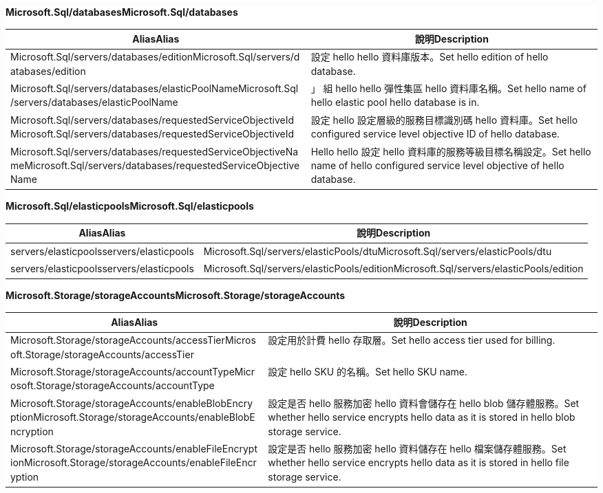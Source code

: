 <span data-ttu-id="2ebd3-313">**Microsoft.Sql/databases**</span><span class="sxs-lookup"><span data-stu-id="2ebd3-313">**Microsoft.Sql/databases**</span></span>

| <span data-ttu-id="2ebd3-314">Alias</span><span class="sxs-lookup"><span data-stu-id="2ebd3-314">Alias</span></span> | <span data-ttu-id="2ebd3-315">說明</span><span class="sxs-lookup"><span data-stu-id="2ebd3-315">Description</span></span> |
| ----- | ----------- |
| <span data-ttu-id="2ebd3-316">Microsoft.Sql/servers/databases/edition</span><span class="sxs-lookup"><span data-stu-id="2ebd3-316">Microsoft.Sql/servers/databases/edition</span></span> | <span data-ttu-id="2ebd3-317">設定 hello hello 資料庫版本。</span><span class="sxs-lookup"><span data-stu-id="2ebd3-317">Set hello edition of hello database.</span></span> |
| <span data-ttu-id="2ebd3-318">Microsoft.Sql/servers/databases/elasticPoolName</span><span class="sxs-lookup"><span data-stu-id="2ebd3-318">Microsoft.Sql/servers/databases/elasticPoolName</span></span> | <span data-ttu-id="2ebd3-319">」 組 hello hello 彈性集區 hello 資料庫名稱。</span><span class="sxs-lookup"><span data-stu-id="2ebd3-319">Set hello name of hello elastic pool hello database is in.</span></span> |
| <span data-ttu-id="2ebd3-320">Microsoft.Sql/servers/databases/requestedServiceObjectiveId</span><span class="sxs-lookup"><span data-stu-id="2ebd3-320">Microsoft.Sql/servers/databases/requestedServiceObjectiveId</span></span> | <span data-ttu-id="2ebd3-321">設定 hello 設定層級的服務目標識別碼 hello 資料庫。</span><span class="sxs-lookup"><span data-stu-id="2ebd3-321">Set hello configured service level objective ID of hello database.</span></span> |
| <span data-ttu-id="2ebd3-322">Microsoft.Sql/servers/databases/requestedServiceObjectiveName</span><span class="sxs-lookup"><span data-stu-id="2ebd3-322">Microsoft.Sql/servers/databases/requestedServiceObjectiveName</span></span> | <span data-ttu-id="2ebd3-323">Hello hello 設定 hello 資料庫的服務等級目標名稱設定。</span><span class="sxs-lookup"><span data-stu-id="2ebd3-323">Set hello name of hello configured service level objective of hello database.</span></span>  |

<span data-ttu-id="2ebd3-324">**Microsoft.Sql/elasticpools**</span><span class="sxs-lookup"><span data-stu-id="2ebd3-324">**Microsoft.Sql/elasticpools**</span></span>

| <span data-ttu-id="2ebd3-325">Alias</span><span class="sxs-lookup"><span data-stu-id="2ebd3-325">Alias</span></span> | <span data-ttu-id="2ebd3-326">說明</span><span class="sxs-lookup"><span data-stu-id="2ebd3-326">Description</span></span> |
| ----- | ----------- |
| <span data-ttu-id="2ebd3-327">servers/elasticpools</span><span class="sxs-lookup"><span data-stu-id="2ebd3-327">servers/elasticpools</span></span> | <span data-ttu-id="2ebd3-328">Microsoft.Sql/servers/elasticPools/dtu</span><span class="sxs-lookup"><span data-stu-id="2ebd3-328">Microsoft.Sql/servers/elasticPools/dtu</span></span> | <span data-ttu-id="2ebd3-329">設定 hello 總計共用 hello 資料庫彈性集區 DTU。</span><span class="sxs-lookup"><span data-stu-id="2ebd3-329">Set hello total shared DTU for hello database elastic pool.</span></span> |
| <span data-ttu-id="2ebd3-330">servers/elasticpools</span><span class="sxs-lookup"><span data-stu-id="2ebd3-330">servers/elasticpools</span></span> | <span data-ttu-id="2ebd3-331">Microsoft.Sql/servers/elasticPools/edition</span><span class="sxs-lookup"><span data-stu-id="2ebd3-331">Microsoft.Sql/servers/elasticPools/edition</span></span> | <span data-ttu-id="2ebd3-332">將 hello edition hello 彈性集區的設定。</span><span class="sxs-lookup"><span data-stu-id="2ebd3-332">Set hello edition of hello elastic pool.</span></span> |

<span data-ttu-id="2ebd3-333">**Microsoft.Storage/storageAccounts**</span><span class="sxs-lookup"><span data-stu-id="2ebd3-333">**Microsoft.Storage/storageAccounts**</span></span>

| <span data-ttu-id="2ebd3-334">Alias</span><span class="sxs-lookup"><span data-stu-id="2ebd3-334">Alias</span></span> | <span data-ttu-id="2ebd3-335">說明</span><span class="sxs-lookup"><span data-stu-id="2ebd3-335">Description</span></span> |
| ----- | ----------- |
| <span data-ttu-id="2ebd3-336">Microsoft.Storage/storageAccounts/accessTier</span><span class="sxs-lookup"><span data-stu-id="2ebd3-336">Microsoft.Storage/storageAccounts/accessTier</span></span> | <span data-ttu-id="2ebd3-337">設定用於計費 hello 存取層。</span><span class="sxs-lookup"><span data-stu-id="2ebd3-337">Set hello access tier used for billing.</span></span> |
| <span data-ttu-id="2ebd3-338">Microsoft.Storage/storageAccounts/accountType</span><span class="sxs-lookup"><span data-stu-id="2ebd3-338">Microsoft.Storage/storageAccounts/accountType</span></span> | <span data-ttu-id="2ebd3-339">設定 hello SKU 的名稱。</span><span class="sxs-lookup"><span data-stu-id="2ebd3-339">Set hello SKU name.</span></span> |
| <span data-ttu-id="2ebd3-340">Microsoft.Storage/storageAccounts/enableBlobEncryption</span><span class="sxs-lookup"><span data-stu-id="2ebd3-340">Microsoft.Storage/storageAccounts/enableBlobEncryption</span></span> | <span data-ttu-id="2ebd3-341">設定是否 hello 服務加密 hello 資料會儲存在 hello blob 儲存體服務。</span><span class="sxs-lookup"><span data-stu-id="2ebd3-341">Set whether hello service encrypts hello data as it is stored in hello blob storage service.</span></span> |
| <span data-ttu-id="2ebd3-342">Microsoft.Storage/storageAccounts/enableFileEncryption</span><span class="sxs-lookup"><span data-stu-id="2ebd3-342">Microsoft.Storage/storageAccounts/enableFileEncryption</span></span> | <span data-ttu-id="2ebd3-343">設定是否 hello 服務加密 hello 資料儲存在 hello 檔案儲存體服務。</span><span class="sxs-lookup"><span data-stu-id="2ebd3-343">Set whether hello service encrypts hello data as it is stored in hello file storage service.</span></span> |